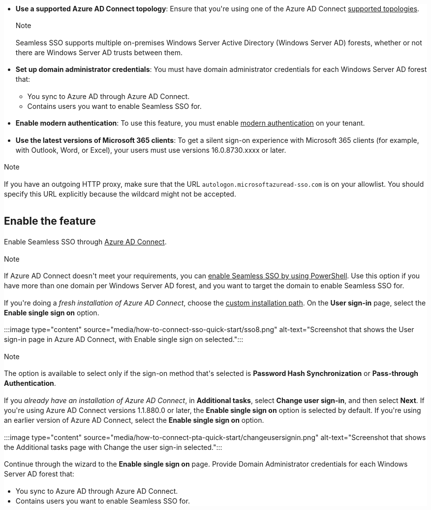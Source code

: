 - **Use a supported Azure AD Connect topology**: Ensure that you're using one of the Azure AD Connect [supported topologies](plan-connect-topologies.md).

    > [!NOTE]
    > Seamless SSO supports multiple on-premises Windows Server Active Directory (Windows Server AD) forests, whether or not there are Windows Server AD trusts between them.

- **Set up domain administrator credentials**: You must have domain administrator credentials for each Windows Server AD forest that:

  - You sync to Azure AD through Azure AD Connect.
  - Contains users you want to enable Seamless SSO for.

- **Enable modern authentication**: To use this feature, you must enable [modern authentication](/office365/enterprise/modern-auth-for-office-2013-and-2016) on your tenant.

- **Use the latest versions of Microsoft 365 clients**: To get a silent sign-on experience with Microsoft 365 clients (for example, with Outlook, Word, or Excel), your users must use versions 16.0.8730.xxxx or later.

> [!NOTE]
> If you have an outgoing HTTP proxy, make sure that the URL `autologon.microsoftazuread-sso.com` is on your allowlist. You should specify this URL explicitly because the wildcard might not be accepted.

## Enable the feature

Enable Seamless SSO through [Azure AD Connect](../whatis-hybrid-identity.md).

> [!NOTE]
> If Azure AD Connect doesn't meet your requirements, you can [enable Seamless SSO by using PowerShell](tshoot-connect-sso.md#manual-reset-of-the-feature). Use this option if you have more than one domain per Windows Server AD forest, and you want to target the domain to enable Seamless SSO for.

If you're doing a *fresh installation of Azure AD Connect*, choose the [custom installation path](how-to-connect-install-custom.md). On the **User sign-in** page, select the **Enable single sign on** option.

:::image type="content" source="media/how-to-connect-sso-quick-start/sso8.png" alt-text="Screenshot that shows the User sign-in page in Azure AD Connect, with Enable single sign on selected.":::

> [!NOTE]
> The option is available to select only if the sign-on method that's selected is **Password Hash Synchronization** or **Pass-through Authentication**.

If you *already have an installation of Azure AD Connect*, in **Additional tasks**, select **Change user sign-in**, and then select **Next**. If you're using Azure AD Connect versions 1.1.880.0 or later, the **Enable single sign on** option is selected by default. If you're using an earlier version of Azure AD Connect, select the **Enable single sign on** option.

:::image type="content" source="media/how-to-connect-pta-quick-start/changeusersignin.png" alt-text="Screenshot that shows the Additional tasks page with Change the user sign-in selected.":::

Continue through the wizard to the **Enable single sign on** page. Provide Domain Administrator credentials for each Windows Server AD forest that:

- You sync to Azure AD through Azure AD Connect.
- Contains users you want to enable Seamless SSO for.
